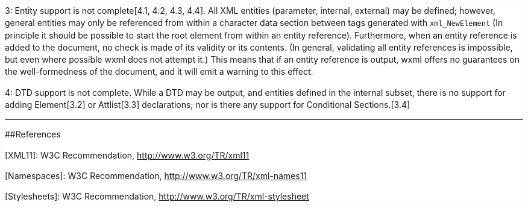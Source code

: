 3: Entity support is not complete[4.1, 4.2, 4.3, 4.4]. All XML entities (parameter, internal, external) may be defined; however, general entities may only be referenced from within a character data section between tags generated with `xml_NewElement` (In principle it should be possible to start the root element from within an entity reference). Furthermore, when an entity reference is added to the document, no check is made of its validity or its contents. (In general, validating all entity references is impossible, but even where possible wxml does not attempt it.) This means that if an entity reference is output, wxml offers no guarantees on the well-formedness of the document, and it will emit a warning to this effect.

4: DTD support is not complete. While a DTD may be output, and entities defined in the internal subset, there is no support for adding Element[3.2] or Attlist[3.3] declarations; nor is there any support for Conditional Sections.[3.4]

---------------
##References

[XML11]: W3C Recommendation, http://www.w3.org/TR/xml11

[Namespaces]: W3C Recommendation, http://www.w3.org/TR/xml-names11

[Stylesheets]: W3C Recommendation, http://www.w3.org/TR/xml-stylesheet
